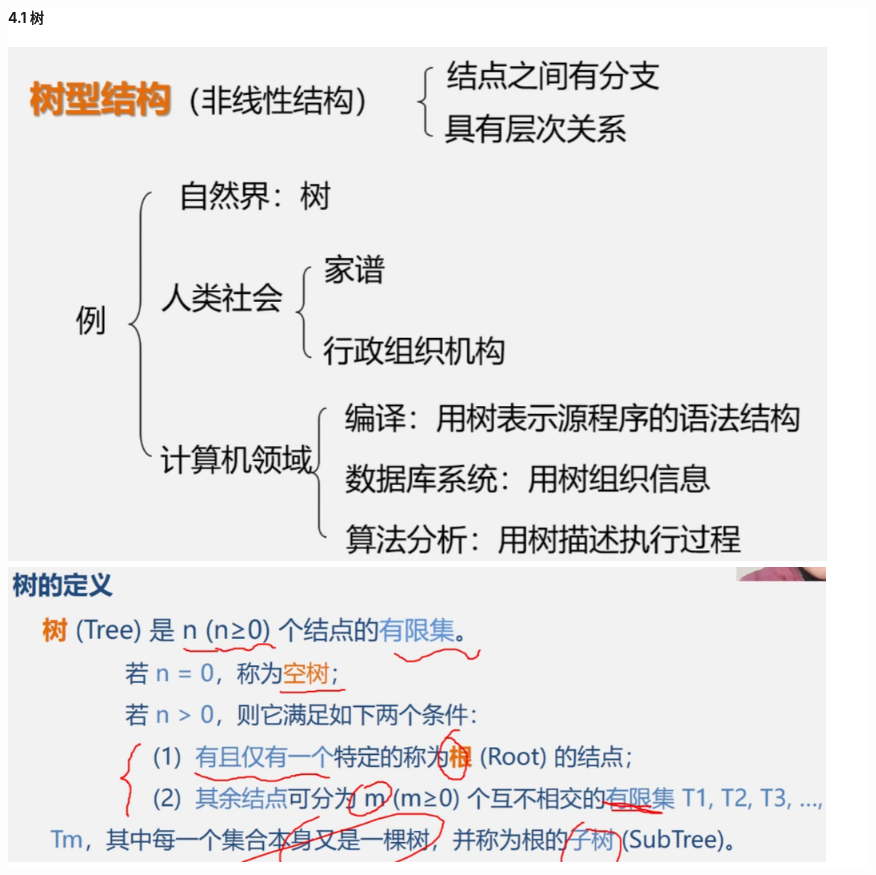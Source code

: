 #### 4.1 树

<img src="./images/image-20250326135101475.png" alt="image-20250326135101475" style="zoom:80%;" />

<img src="./images/image-20250326135137933.png" alt="image-20250326135137933" style="zoom:80%;" />
